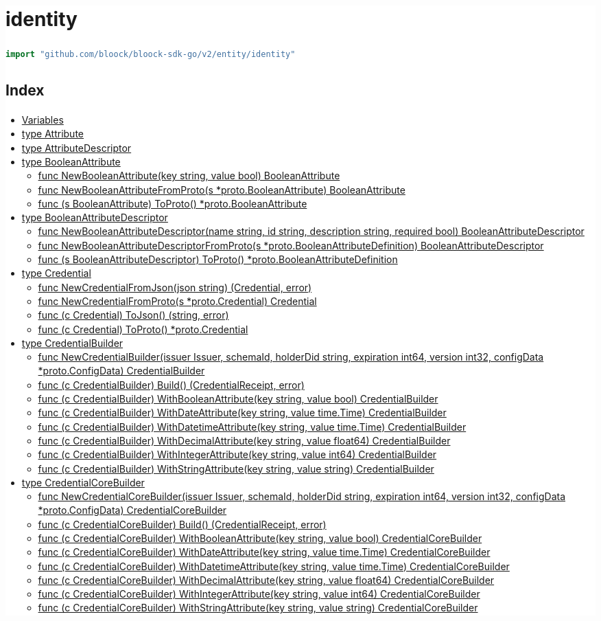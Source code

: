 

# identity

```go
import "github.com/bloock/bloock-sdk-go/v2/entity/identity"
```

## Index

- [Variables](#variables)
- [type Attribute](#Attribute)
- [type AttributeDescriptor](#AttributeDescriptor)
- [type BooleanAttribute](#BooleanAttribute)
  - [func NewBooleanAttribute\(key string, value bool\) BooleanAttribute](#NewBooleanAttribute)
  - [func NewBooleanAttributeFromProto\(s \*proto.BooleanAttribute\) BooleanAttribute](#NewBooleanAttributeFromProto)
  - [func \(s BooleanAttribute\) ToProto\(\) \*proto.BooleanAttribute](#BooleanAttribute.ToProto)
- [type BooleanAttributeDescriptor](#BooleanAttributeDescriptor)
  - [func NewBooleanAttributeDescriptor\(name string, id string, description string, required bool\) BooleanAttributeDescriptor](#NewBooleanAttributeDescriptor)
  - [func NewBooleanAttributeDescriptorFromProto\(s \*proto.BooleanAttributeDefinition\) BooleanAttributeDescriptor](#NewBooleanAttributeDescriptorFromProto)
  - [func \(s BooleanAttributeDescriptor\) ToProto\(\) \*proto.BooleanAttributeDefinition](#BooleanAttributeDescriptor.ToProto)
- [type Credential](#Credential)
  - [func NewCredentialFromJson\(json string\) \(Credential, error\)](#NewCredentialFromJson)
  - [func NewCredentialFromProto\(s \*proto.Credential\) Credential](#NewCredentialFromProto)
  - [func \(c Credential\) ToJson\(\) \(string, error\)](#Credential.ToJson)
  - [func \(c Credential\) ToProto\(\) \*proto.Credential](#Credential.ToProto)
- [type CredentialBuilder](#CredentialBuilder)
  - [func NewCredentialBuilder\(issuer Issuer, schemaId, holderDid string, expiration int64, version int32, configData \*proto.ConfigData\) CredentialBuilder](#NewCredentialBuilder)
  - [func \(c CredentialBuilder\) Build\(\) \(CredentialReceipt, error\)](#CredentialBuilder.Build)
  - [func \(c CredentialBuilder\) WithBooleanAttribute\(key string, value bool\) CredentialBuilder](#CredentialBuilder.WithBooleanAttribute)
  - [func \(c CredentialBuilder\) WithDateAttribute\(key string, value time.Time\) CredentialBuilder](#CredentialBuilder.WithDateAttribute)
  - [func \(c CredentialBuilder\) WithDatetimeAttribute\(key string, value time.Time\) CredentialBuilder](#CredentialBuilder.WithDatetimeAttribute)
  - [func \(c CredentialBuilder\) WithDecimalAttribute\(key string, value float64\) CredentialBuilder](#CredentialBuilder.WithDecimalAttribute)
  - [func \(c CredentialBuilder\) WithIntegerAttribute\(key string, value int64\) CredentialBuilder](#CredentialBuilder.WithIntegerAttribute)
  - [func \(c CredentialBuilder\) WithStringAttribute\(key string, value string\) CredentialBuilder](#CredentialBuilder.WithStringAttribute)
- [type CredentialCoreBuilder](#CredentialCoreBuilder)
  - [func NewCredentialCoreBuilder\(issuer Issuer, schemaId, holderDid string, expiration int64, version int32, configData \*proto.ConfigData\) CredentialCoreBuilder](#NewCredentialCoreBuilder)
  - [func \(c CredentialCoreBuilder\) Build\(\) \(CredentialReceipt, error\)](#CredentialCoreBuilder.Build)
  - [func \(c CredentialCoreBuilder\) WithBooleanAttribute\(key string, value bool\) CredentialCoreBuilder](#CredentialCoreBuilder.WithBooleanAttribute)
  - [func \(c CredentialCoreBuilder\) WithDateAttribute\(key string, value time.Time\) CredentialCoreBuilder](#CredentialCoreBuilder.WithDateAttribute)
  - [func \(c CredentialCoreBuilder\) WithDatetimeAttribute\(key string, value time.Time\) CredentialCoreBuilder](#CredentialCoreBuilder.WithDatetimeAttribute)
  - [func \(c CredentialCoreBuilder\) WithDecimalAttribute\(key string, value float64\) CredentialCoreBuilder](#CredentialCoreBuilder.WithDecimalAttribute)
  - [func \(c CredentialCoreBuilder\) WithIntegerAttribute\(key string, value int64\) CredentialCoreBuilder](#CredentialCoreBuilder.WithIntegerAttribute)
  - [func \(c CredentialCoreBuilder\) WithStringAttribute\(key string, value string\) CredentialCoreBuilder](#CredentialCoreBuilder.WithStringAttribute)